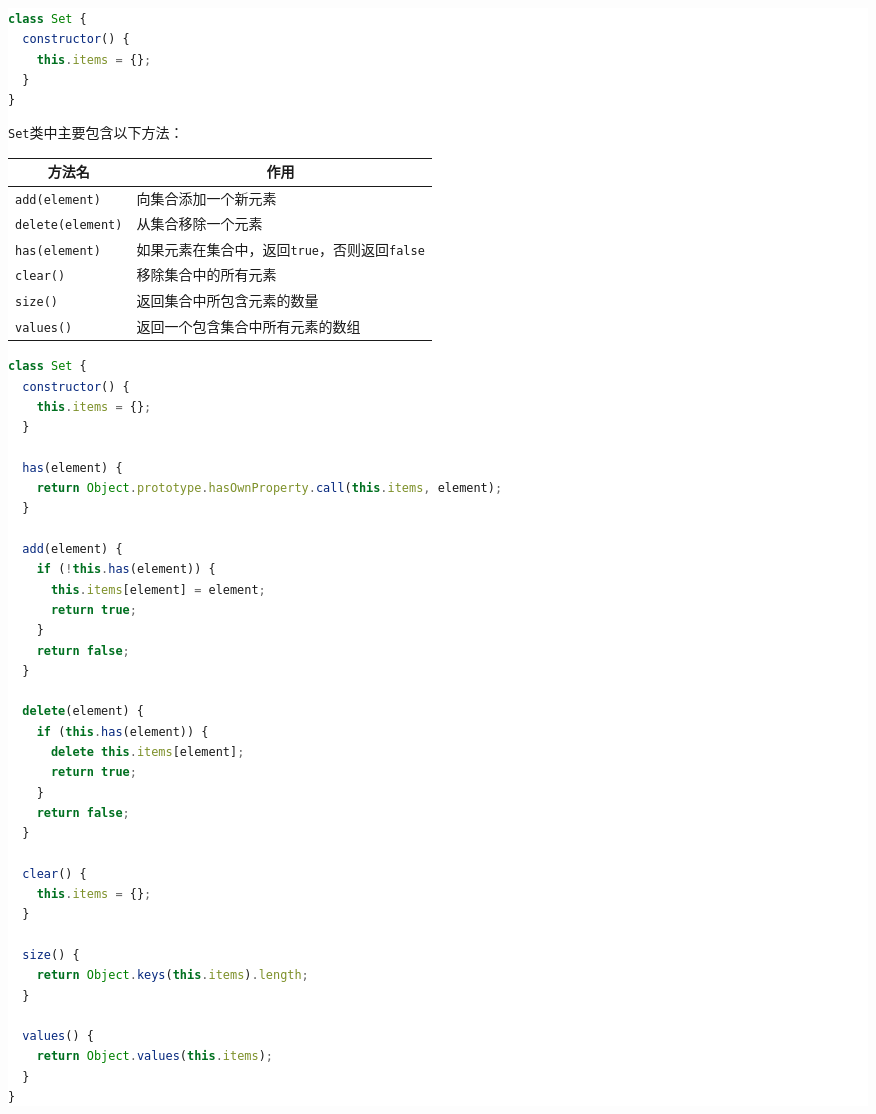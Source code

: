 ```javascript
class Set {
  constructor() {
    this.items = {};
  }
}
```

`Set`类中主要包含以下方法：

| 方法名            | 作用                                          |
| ----------------- | --------------------------------------------- |
| `add(element)`    | 向集合添加一个新元素                          |
| `delete(element)` | 从集合移除一个元素                            |
| `has(element)`    | 如果元素在集合中，返回`true`，否则返回`false` |
| `clear()`         | 移除集合中的所有元素                          |
| `size()`          | 返回集合中所包含元素的数量                    |
| `values()`        | 返回一个包含集合中所有元素的数组              |

```javascript
class Set {
  constructor() {
    this.items = {};
  }

  has(element) {
    return Object.prototype.hasOwnProperty.call(this.items, element);
  }

  add(element) {
    if (!this.has(element)) {
      this.items[element] = element;
      return true;
    }
    return false;
  }

  delete(element) {
    if (this.has(element)) {
      delete this.items[element];
      return true;
    }
    return false;
  }

  clear() {
    this.items = {};
  }

  size() {
    return Object.keys(this.items).length;
  }

  values() {
    return Object.values(this.items);
  }
}
```
